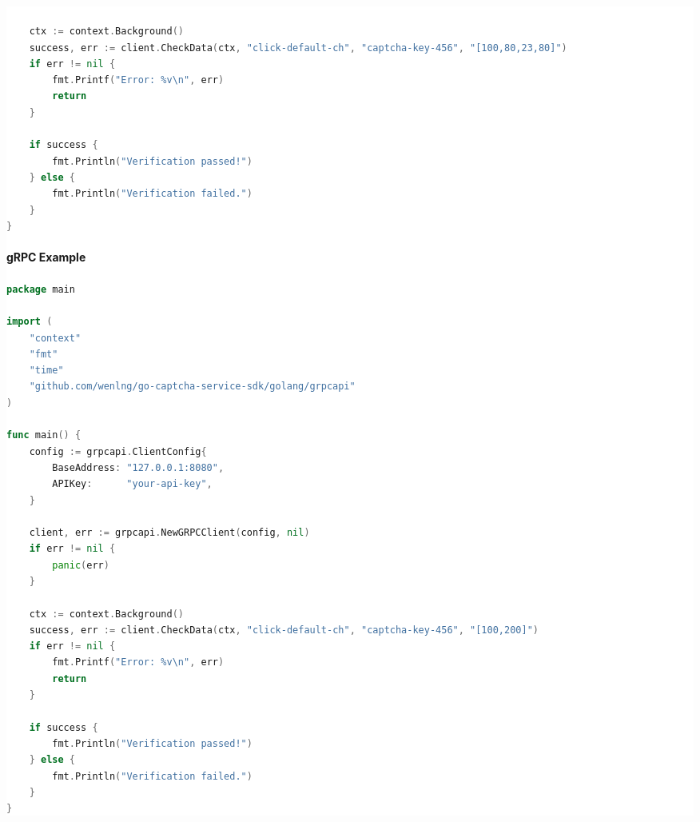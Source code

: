 ```go

    ctx := context.Background()
    success, err := client.CheckData(ctx, "click-default-ch", "captcha-key-456", "[100,80,23,80]")
    if err != nil {
        fmt.Printf("Error: %v\n", err)
        return
    }

    if success {
        fmt.Println("Verification passed!")
    } else {
        fmt.Println("Verification failed.")
    }
}
```

#### gRPC Example

```go
package main

import (
    "context"
    "fmt"
    "time"
    "github.com/wenlng/go-captcha-service-sdk/golang/grpcapi"
)

func main() {
    config := grpcapi.ClientConfig{
        BaseAddress: "127.0.0.1:8080",
        APIKey:      "your-api-key",
    }

    client, err := grpcapi.NewGRPCClient(config, nil)
    if err != nil {
        panic(err)
    }

    ctx := context.Background()
    success, err := client.CheckData(ctx, "click-default-ch", "captcha-key-456", "[100,200]")
    if err != nil {
        fmt.Printf("Error: %v\n", err)
        return
    }

    if success {
        fmt.Println("Verification passed!")
    } else {
        fmt.Println("Verification failed.")
    }
}
```
